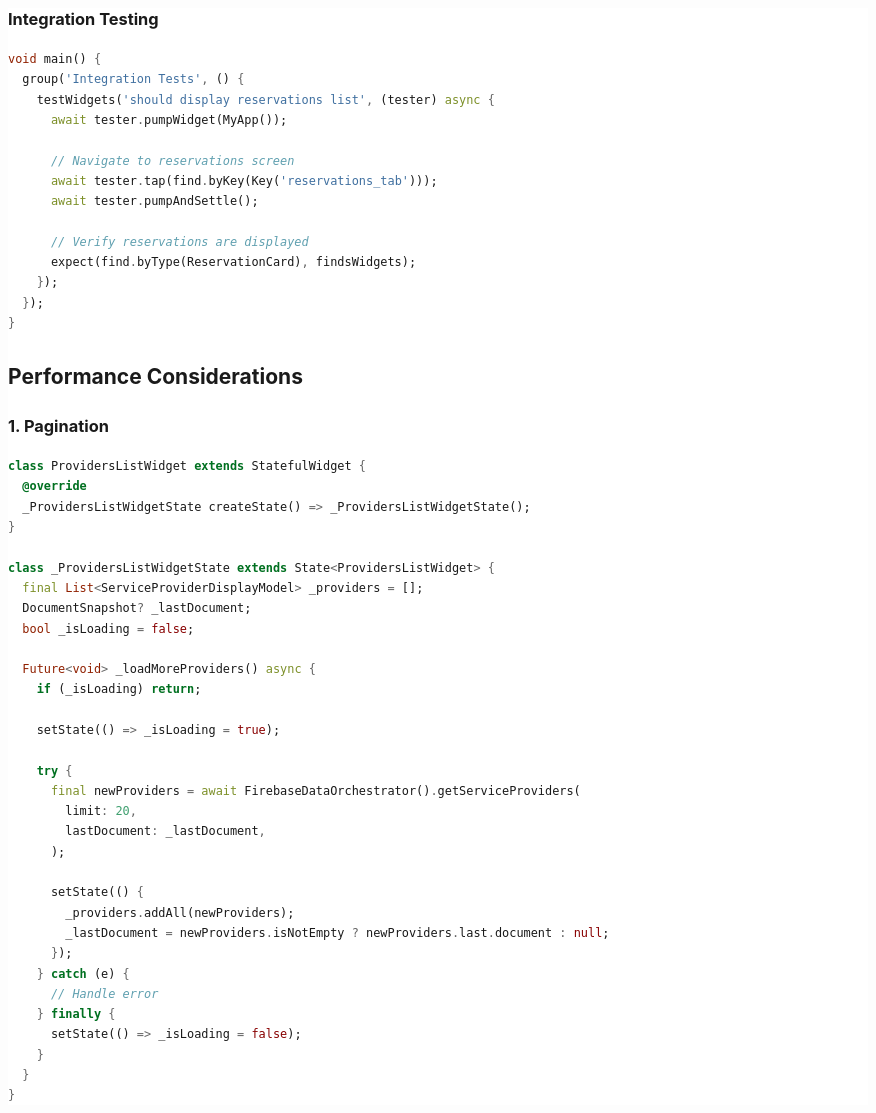 ### Integration Testing
```dart
void main() {
  group('Integration Tests', () {
    testWidgets('should display reservations list', (tester) async {
      await tester.pumpWidget(MyApp());
      
      // Navigate to reservations screen
      await tester.tap(find.byKey(Key('reservations_tab')));
      await tester.pumpAndSettle();
      
      // Verify reservations are displayed
      expect(find.byType(ReservationCard), findsWidgets);
    });
  });
}
```

## Performance Considerations

### 1. Pagination
```dart
class ProvidersListWidget extends StatefulWidget {
  @override
  _ProvidersListWidgetState createState() => _ProvidersListWidgetState();
}

class _ProvidersListWidgetState extends State<ProvidersListWidget> {
  final List<ServiceProviderDisplayModel> _providers = [];
  DocumentSnapshot? _lastDocument;
  bool _isLoading = false;

  Future<void> _loadMoreProviders() async {
    if (_isLoading) return;
    
    setState(() => _isLoading = true);
    
    try {
      final newProviders = await FirebaseDataOrchestrator().getServiceProviders(
        limit: 20,
        lastDocument: _lastDocument,
      );
      
      setState(() {
        _providers.addAll(newProviders);
        _lastDocument = newProviders.isNotEmpty ? newProviders.last.document : null;
      });
    } catch (e) {
      // Handle error
    } finally {
      setState(() => _isLoading = false);
    }
  }
}
```
